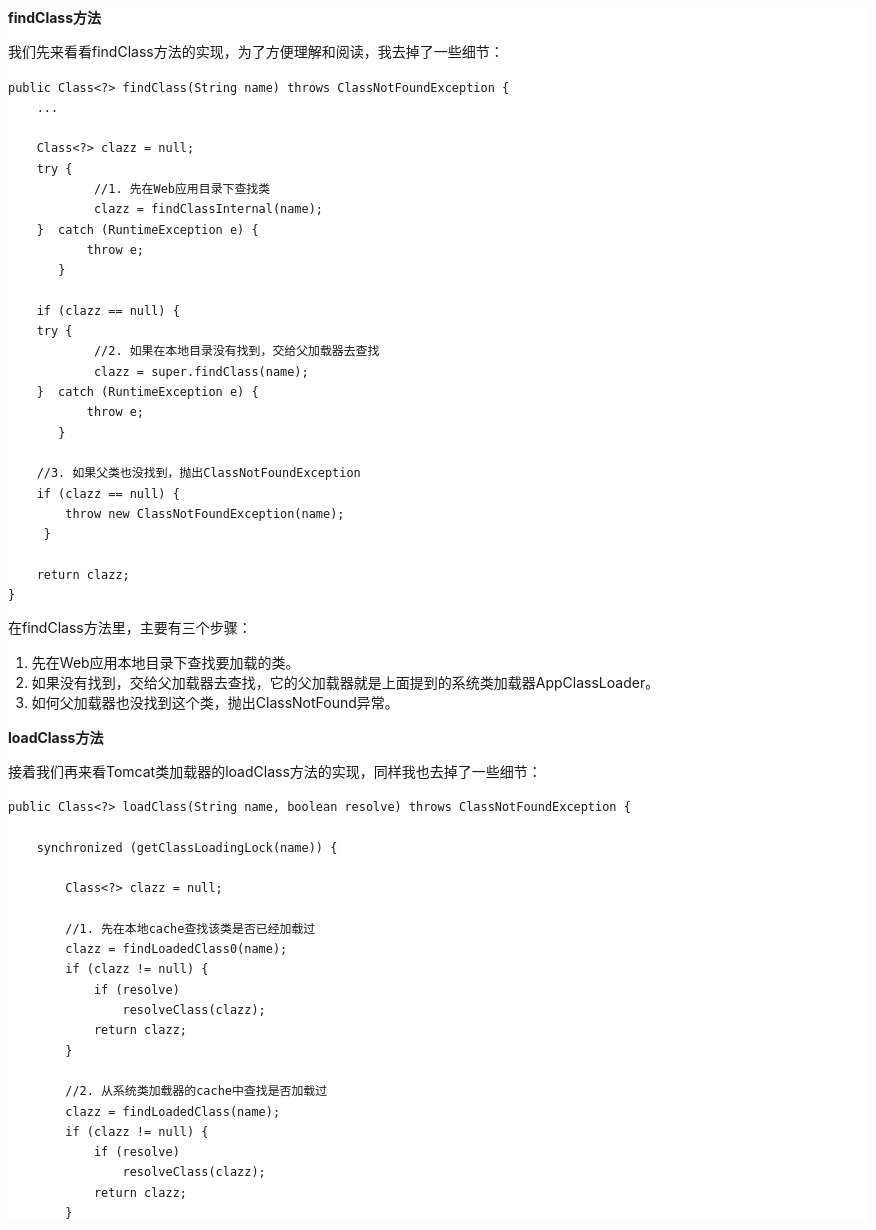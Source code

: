 **findClass方法**

我们先来看看findClass方法的实现，为了方便理解和阅读，我去掉了一些细节：

```
public Class<?> findClass(String name) throws ClassNotFoundException {
    ...

    Class<?> clazz = null;
    try {
            //1. 先在Web应用目录下查找类
            clazz = findClassInternal(name);
    }  catch (RuntimeException e) {
           throw e;
       }

    if (clazz == null) {
    try {
            //2. 如果在本地目录没有找到，交给父加载器去查找
            clazz = super.findClass(name);
    }  catch (RuntimeException e) {
           throw e;
       }

    //3. 如果父类也没找到，抛出ClassNotFoundException
    if (clazz == null) {
        throw new ClassNotFoundException(name);
     }

    return clazz;
}

```

在findClass方法里，主要有三个步骤：

1. 先在Web应用本地目录下查找要加载的类。
2. 如果没有找到，交给父加载器去查找，它的父加载器就是上面提到的系统类加载器AppClassLoader。
3. 如何父加载器也没找到这个类，抛出ClassNotFound异常。

**loadClass方法**

接着我们再来看Tomcat类加载器的loadClass方法的实现，同样我也去掉了一些细节：

```
public Class<?> loadClass(String name, boolean resolve) throws ClassNotFoundException {

    synchronized (getClassLoadingLock(name)) {

        Class<?> clazz = null;

        //1. 先在本地cache查找该类是否已经加载过
        clazz = findLoadedClass0(name);
        if (clazz != null) {
            if (resolve)
                resolveClass(clazz);
            return clazz;
        }

        //2. 从系统类加载器的cache中查找是否加载过
        clazz = findLoadedClass(name);
        if (clazz != null) {
            if (resolve)
                resolveClass(clazz);
            return clazz;
        }

```